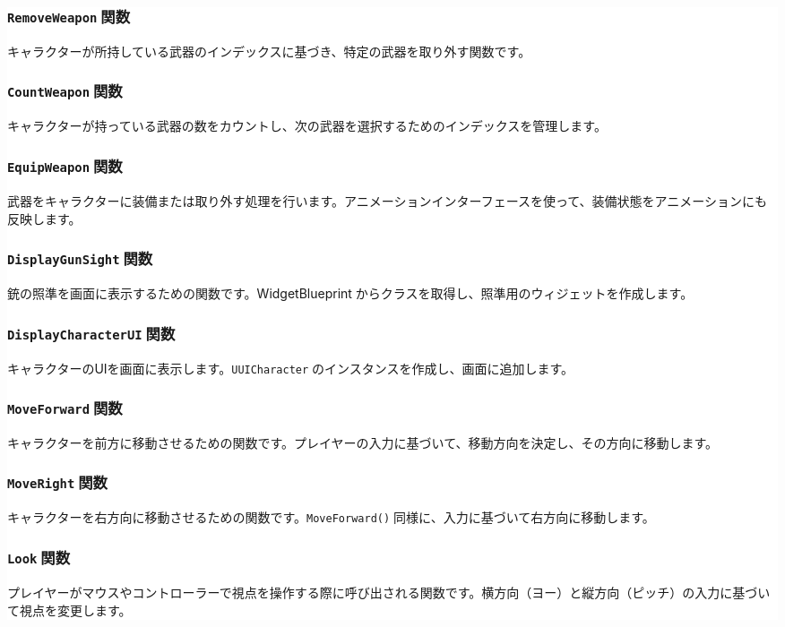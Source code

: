 ### `RemoveWeapon` 関数
キャラクターが所持している武器のインデックスに基づき、特定の武器を取り外す関数です。

### `CountWeapon` 関数
キャラクターが持っている武器の数をカウントし、次の武器を選択するためのインデックスを管理します。

### `EquipWeapon` 関数
武器をキャラクターに装備または取り外す処理を行います。アニメーションインターフェースを使って、装備状態をアニメーションにも反映します。

### `DisplayGunSight` 関数
銃の照準を画面に表示するための関数です。WidgetBlueprint からクラスを取得し、照準用のウィジェットを作成します。

### `DisplayCharacterUI` 関数
キャラクターのUIを画面に表示します。`UUICharacter` のインスタンスを作成し、画面に追加します。

### `MoveForward` 関数
キャラクターを前方に移動させるための関数です。プレイヤーの入力に基づいて、移動方向を決定し、その方向に移動します。

### `MoveRight` 関数
キャラクターを右方向に移動させるための関数です。`MoveForward()` 同様に、入力に基づいて右方向に移動します。

### `Look` 関数
プレイヤーがマウスやコントローラーで視点を操作する際に呼び出される関数です。横方向（ヨー）と縦方向（ピッチ）の入力に基づいて視点を変更します。